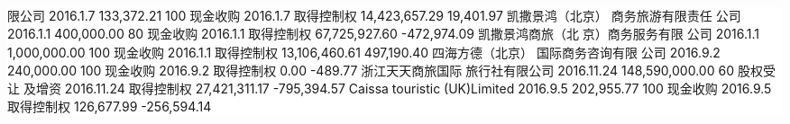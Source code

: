 限公司
2016.1.7
133,372.21
100
现金收购
2016.1.7
取得控制权
14,423,657.29
19,401.97
凯撒景鸿（北京）
商务旅游有限责任
公司
2016.1.1
400,000.00
80
现金收购
2016.1.1
取得控制权
67,725,927.60
-472,974.09
凯撒景鸿商旅（北
京）商务服务有限
公司
2016.1.1
1,000,000.00
100
现金收购
2016.1.1
取得控制权
13,106,460.61
497,190.40
四海方德（北京）
国际商务咨询有限
公司
2016.9.2
240,000.00
100
现金收购
2016.9.2
取得控制权
0.00
-489.77
浙江天天商旅国际
旅行社有限公司
2016.11.24
148,590,000.00
60
股权受让
及增资
2016.11.24
取得控制权
27,421,311.17
-795,394.57
Caissa
touristic
(UK)Limited
2016.9.5
202,955.77
100
现金收购
2016.9.5
取得控制权
126,677.99
-256,594.14